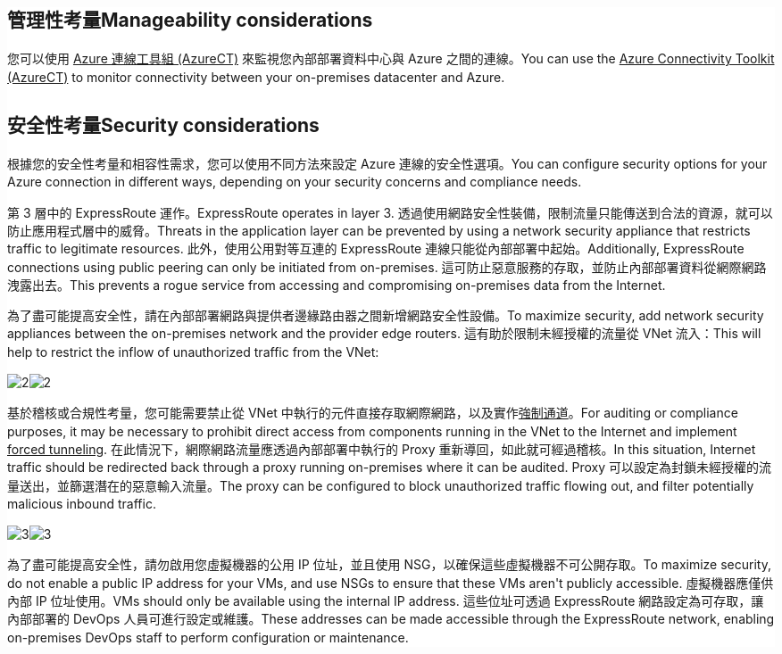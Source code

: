 ## <a name="manageability-considerations"></a><span data-ttu-id="f6e9e-245">管理性考量</span><span class="sxs-lookup"><span data-stu-id="f6e9e-245">Manageability considerations</span></span>

<span data-ttu-id="f6e9e-246">您可以使用 [Azure 連線工具組 (AzureCT)][azurect] 來監視您內部部署資料中心與 Azure 之間的連線。</span><span class="sxs-lookup"><span data-stu-id="f6e9e-246">You can use the [Azure Connectivity Toolkit (AzureCT)][azurect] to monitor connectivity between your on-premises datacenter and Azure.</span></span> 

## <a name="security-considerations"></a><span data-ttu-id="f6e9e-247">安全性考量</span><span class="sxs-lookup"><span data-stu-id="f6e9e-247">Security considerations</span></span>

<span data-ttu-id="f6e9e-248">根據您的安全性考量和相容性需求，您可以使用不同方法來設定 Azure 連線的安全性選項。</span><span class="sxs-lookup"><span data-stu-id="f6e9e-248">You can configure security options for your Azure connection in different ways, depending on your security concerns and compliance needs.</span></span> 

<span data-ttu-id="f6e9e-249">第 3 層中的 ExpressRoute 運作。</span><span class="sxs-lookup"><span data-stu-id="f6e9e-249">ExpressRoute operates in layer 3.</span></span> <span data-ttu-id="f6e9e-250">透過使用網路安全性裝備，限制流量只能傳送到合法的資源，就可以防止應用程式層中的威脅。</span><span class="sxs-lookup"><span data-stu-id="f6e9e-250">Threats in the application layer can be prevented by using a network security appliance that restricts traffic to legitimate resources.</span></span> <span data-ttu-id="f6e9e-251">此外，使用公用對等互連的 ExpressRoute 連線只能從內部部署中起始。</span><span class="sxs-lookup"><span data-stu-id="f6e9e-251">Additionally, ExpressRoute connections using public peering can only be initiated from on-premises.</span></span> <span data-ttu-id="f6e9e-252">這可防止惡意服務的存取，並防止內部部署資料從網際網路洩露出去。</span><span class="sxs-lookup"><span data-stu-id="f6e9e-252">This prevents a rogue service from accessing and compromising on-premises data from the Internet.</span></span>

<span data-ttu-id="f6e9e-253">為了盡可能提高安全性，請在內部部署網路與提供者邊緣路由器之間新增網路安全性設備。</span><span class="sxs-lookup"><span data-stu-id="f6e9e-253">To maximize security, add network security appliances between the on-premises network and the provider edge routers.</span></span> <span data-ttu-id="f6e9e-254">這有助於限制未經授權的流量從 VNet 流入：</span><span class="sxs-lookup"><span data-stu-id="f6e9e-254">This will help to restrict the inflow of unauthorized traffic from the VNet:</span></span>

<span data-ttu-id="f6e9e-255">![[2]][2]</span><span class="sxs-lookup"><span data-stu-id="f6e9e-255">![[2]][2]</span></span>

<span data-ttu-id="f6e9e-256">基於稽核或合規性考量，您可能需要禁止從 VNet 中執行的元件直接存取網際網路，以及實作[強制通道][forced-tuneling]。</span><span class="sxs-lookup"><span data-stu-id="f6e9e-256">For auditing or compliance purposes, it may be necessary to prohibit direct access from components running in the VNet to the Internet and implement [forced tunneling][forced-tuneling].</span></span> <span data-ttu-id="f6e9e-257">在此情況下，網際網路流量應透過內部部署中執行的 Proxy 重新導回，如此就可經過稽核。</span><span class="sxs-lookup"><span data-stu-id="f6e9e-257">In this situation, Internet traffic should be redirected back through a proxy running  on-premises where it can be audited.</span></span> <span data-ttu-id="f6e9e-258">Proxy 可以設定為封鎖未經授權的流量送出，並篩選潛在的惡意輸入流量。</span><span class="sxs-lookup"><span data-stu-id="f6e9e-258">The proxy can be configured to block unauthorized traffic flowing out, and filter potentially malicious inbound traffic.</span></span>

<span data-ttu-id="f6e9e-259">![[3]][3]</span><span class="sxs-lookup"><span data-stu-id="f6e9e-259">![[3]][3]</span></span>

<span data-ttu-id="f6e9e-260">為了盡可能提高安全性，請勿啟用您虛擬機器的公用 IP 位址，並且使用 NSG，以確保這些虛擬機器不可公開存取。</span><span class="sxs-lookup"><span data-stu-id="f6e9e-260">To maximize security, do not enable a public IP address for your VMs, and use NSGs to ensure that these VMs aren't publicly accessible.</span></span> <span data-ttu-id="f6e9e-261">虛擬機器應僅供內部 IP 位址使用。</span><span class="sxs-lookup"><span data-stu-id="f6e9e-261">VMs should only be available using the internal IP address.</span></span> <span data-ttu-id="f6e9e-262">這些位址可透過 ExpressRoute 網路設定為可存取，讓內部部署的 DevOps 人員可進行設定或維護。</span><span class="sxs-lookup"><span data-stu-id="f6e9e-262">These addresses can be made accessible through the ExpressRoute network, enabling on-premises DevOps staff to perform configuration or maintenance.</span></span>


[forced-tuneling]: ../dmz/secure-vnet-hybrid.md
[highly-available-network-architecture]: ./expressroute-vpn-failover.md
[expressroute-technical-overview]: /azure/expressroute/expressroute-introduction
[expressroute-prereqs]: /azure/expressroute/expressroute-prerequisites
[configure-expressroute-routing]: /azure/expressroute/expressroute-howto-routing-arm
[sla-for-expressroute]: https://azure.microsoft.com/support/legal/sla/expressroute/v1_0/
[link-vnet-to-expressroute]: /azure/expressroute/expressroute-howto-linkvnet-arm
[ExpressRoute-provisioning]: /azure/expressroute/expressroute-workflows
[expressroute-introduction]: /azure/expressroute/expressroute-introduction
[expressroute-peering]: /azure/expressroute/expressroute-circuit-peerings
[expressroute-pricing]: https://azure.microsoft.com/pricing/details/expressroute/
[expressroute-limits]: /azure/azure-subscription-service-limits#networking-limits
[azurect]: https://github.com/Azure/NetworkMonitoring/tree/master/AzureCT
[visio-download]: https://archcenter.azureedge.net/cdn/hybrid-network-architectures.vsdx
[er-circuit-parameters]: https://github.com/mspnp/reference-architectures/tree/master/hybrid-networking/expressroute/parameters/expressRouteCircuit.parameters.json
[azure-powershell-download]: https://azure.microsoft.com/documentation/articles/powershell-install-configure/
[azure-cli]: https://azure.microsoft.com/documentation/articles/xplat-cli-install/
[0]: ./images/expressroute.png "使用 Azure ExpressRoute 的混合式網路架構"
[1]: ../_images/guidance-hybrid-network-expressroute/figure2.png "搭配 ExpressRoute 主要和次要線路使用備援路由器"
[2]: ../_images/guidance-hybrid-network-expressroute/figure3.png "將安全性裝置新增至內部部署網路"
[3]: ../_images/guidance-hybrid-network-expressroute/figure4.png "使用強制通道來稽核網際網路繫結流量"
[4]: ../_images/guidance-hybrid-network-expressroute/figure5.png "找出 ExpressRoute 線路的 ServiceKey"  